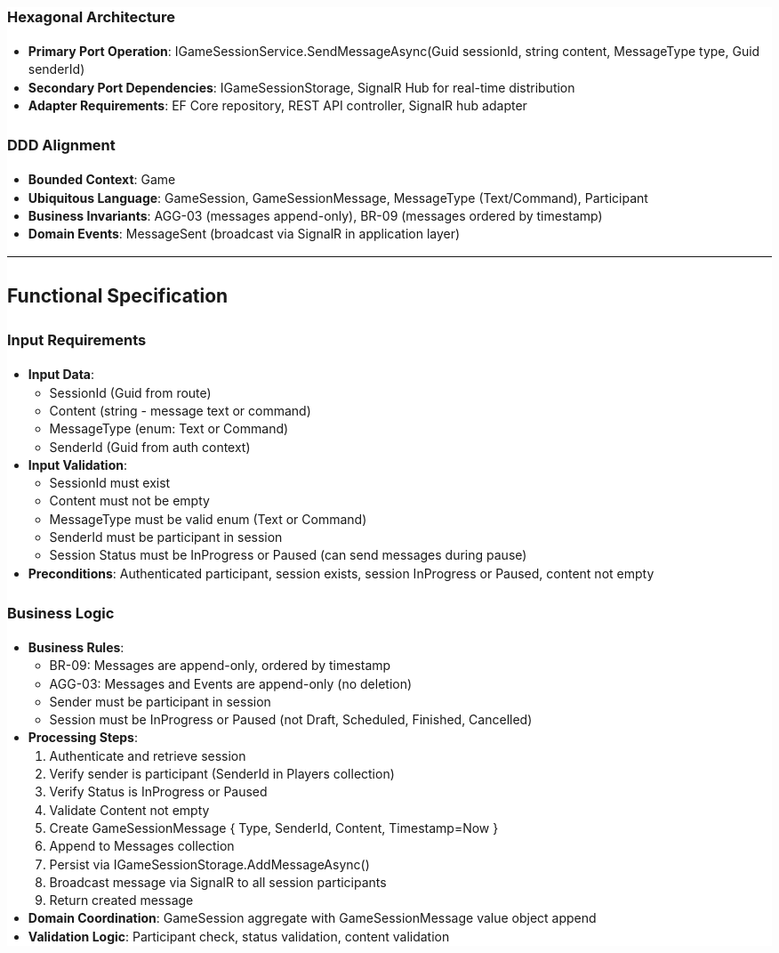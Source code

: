 ### Hexagonal Architecture
- **Primary Port Operation**: IGameSessionService.SendMessageAsync(Guid sessionId, string content, MessageType type, Guid senderId)
- **Secondary Port Dependencies**: IGameSessionStorage, SignalR Hub for real-time distribution
- **Adapter Requirements**: EF Core repository, REST API controller, SignalR hub adapter

### DDD Alignment
- **Bounded Context**: Game
- **Ubiquitous Language**: GameSession, GameSessionMessage, MessageType (Text/Command), Participant
- **Business Invariants**: AGG-03 (messages append-only), BR-09 (messages ordered by timestamp)
- **Domain Events**: MessageSent (broadcast via SignalR in application layer)

---

## Functional Specification

### Input Requirements
- **Input Data**:
  - SessionId (Guid from route)
  - Content (string - message text or command)
  - MessageType (enum: Text or Command)
  - SenderId (Guid from auth context)
- **Input Validation**:
  - SessionId must exist
  - Content must not be empty
  - MessageType must be valid enum (Text or Command)
  - SenderId must be participant in session
  - Session Status must be InProgress or Paused (can send messages during pause)
- **Preconditions**: Authenticated participant, session exists, session InProgress or Paused, content not empty

### Business Logic
- **Business Rules**:
  - BR-09: Messages are append-only, ordered by timestamp
  - AGG-03: Messages and Events are append-only (no deletion)
  - Sender must be participant in session
  - Session must be InProgress or Paused (not Draft, Scheduled, Finished, Cancelled)
- **Processing Steps**:
  1. Authenticate and retrieve session
  2. Verify sender is participant (SenderId in Players collection)
  3. Verify Status is InProgress or Paused
  4. Validate Content not empty
  5. Create GameSessionMessage { Type, SenderId, Content, Timestamp=Now }
  6. Append to Messages collection
  7. Persist via IGameSessionStorage.AddMessageAsync()
  8. Broadcast message via SignalR to all session participants
  9. Return created message
- **Domain Coordination**: GameSession aggregate with GameSessionMessage value object append
- **Validation Logic**: Participant check, status validation, content validation
